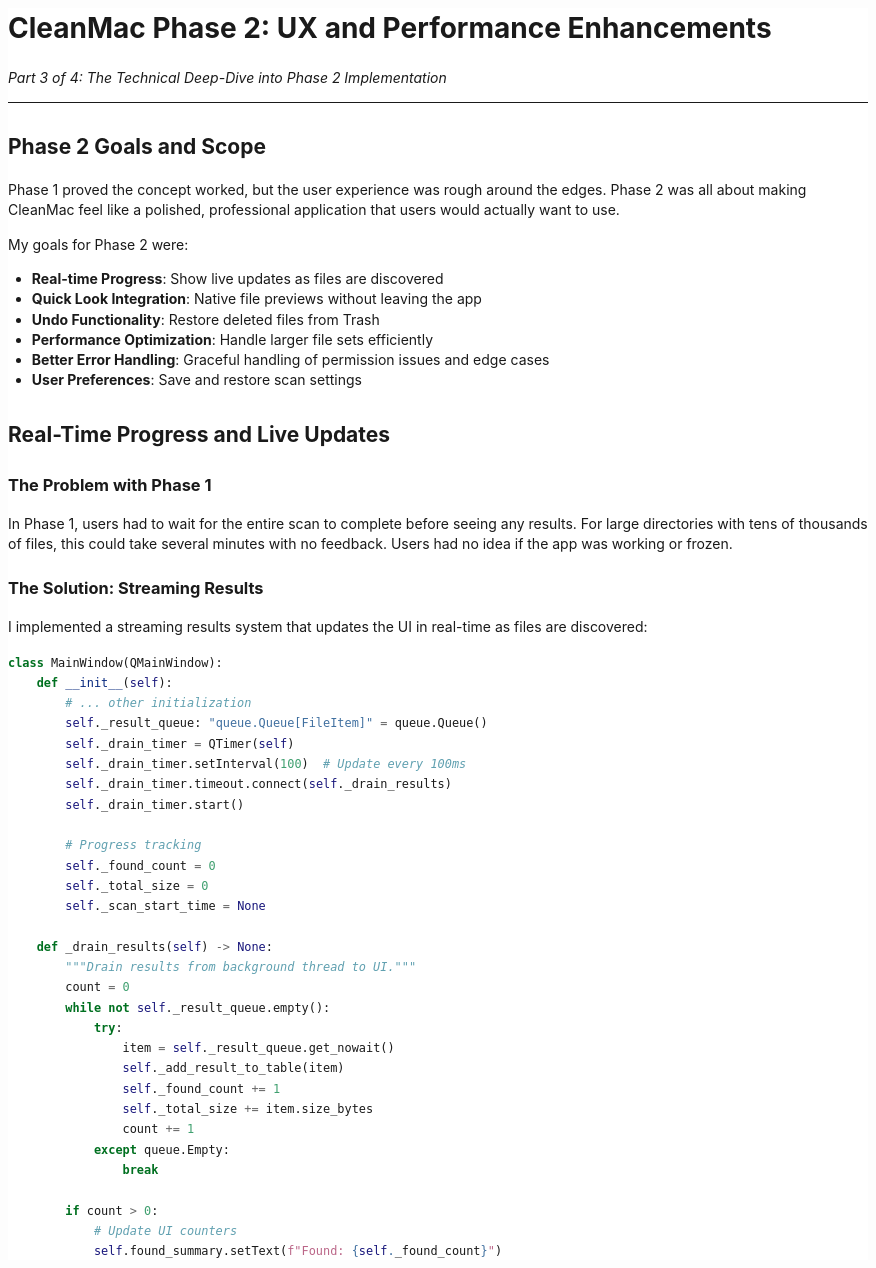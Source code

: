 # CleanMac Phase 2: UX and Performance Enhancements

*Part 3 of 4: The Technical Deep-Dive into Phase 2 Implementation*

---

## Phase 2 Goals and Scope

Phase 1 proved the concept worked, but the user experience was rough around the edges. Phase 2 was all about making CleanMac feel like a polished, professional application that users would actually want to use.

My goals for Phase 2 were:
- **Real-time Progress**: Show live updates as files are discovered
- **Quick Look Integration**: Native file previews without leaving the app
- **Undo Functionality**: Restore deleted files from Trash
- **Performance Optimization**: Handle larger file sets efficiently
- **Better Error Handling**: Graceful handling of permission issues and edge cases
- **User Preferences**: Save and restore scan settings

## Real-Time Progress and Live Updates

### The Problem with Phase 1

In Phase 1, users had to wait for the entire scan to complete before seeing any results. For large directories with tens of thousands of files, this could take several minutes with no feedback. Users had no idea if the app was working or frozen.

### The Solution: Streaming Results

I implemented a streaming results system that updates the UI in real-time as files are discovered:

```python
class MainWindow(QMainWindow):
    def __init__(self):
        # ... other initialization
        self._result_queue: "queue.Queue[FileItem]" = queue.Queue()
        self._drain_timer = QTimer(self)
        self._drain_timer.setInterval(100)  # Update every 100ms
        self._drain_timer.timeout.connect(self._drain_results)
        self._drain_timer.start()
        
        # Progress tracking
        self._found_count = 0
        self._total_size = 0
        self._scan_start_time = None
    
    def _drain_results(self) -> None:
        """Drain results from background thread to UI."""
        count = 0
        while not self._result_queue.empty():
            try:
                item = self._result_queue.get_nowait()
                self._add_result_to_table(item)
                self._found_count += 1
                self._total_size += item.size_bytes
                count += 1
            except queue.Empty:
                break
        
        if count > 0:
            # Update UI counters
            self.found_summary.setText(f"Found: {self._found_count}")
```